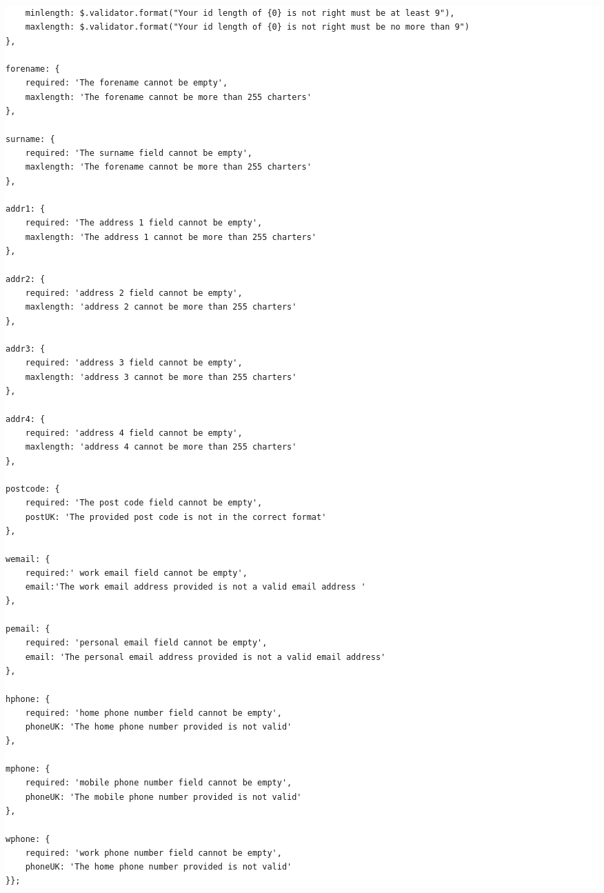 ```
    minlength: $.validator.format("Your id length of {0} is not right must be at least 9"),
    maxlength: $.validator.format("Your id length of {0} is not right must be no more than 9")
},

forename: {
    required: 'The forename cannot be empty',
    maxlength: 'The forename cannot be more than 255 charters'   
},

surname: {
    required: 'The surname field cannot be empty',
    maxlength: 'The forename cannot be more than 255 charters'     
},

addr1: {
    required: 'The address 1 field cannot be empty',
    maxlength: 'The address 1 cannot be more than 255 charters' 
},

addr2: {
    required: 'address 2 field cannot be empty',
    maxlength: 'address 2 cannot be more than 255 charters' 
},

addr3: {
    required: 'address 3 field cannot be empty',
    maxlength: 'address 3 cannot be more than 255 charters' 
},

addr4: {
    required: 'address 4 field cannot be empty',
    maxlength: 'address 4 cannot be more than 255 charters' 
},

postcode: {
    required: 'The post code field cannot be empty',
    postUK: 'The provided post code is not in the correct format'  
},

wemail: {
    required:' work email field cannot be empty',
    email:'The work email address provided is not a valid email address '
},

pemail: {
    required: 'personal email field cannot be empty',
    email: 'The personal email address provided is not a valid email address'
},

hphone: {
    required: 'home phone number field cannot be empty',
    phoneUK: 'The home phone number provided is not valid'
},

mphone: {
    required: 'mobile phone number field cannot be empty',
    phoneUK: 'The mobile phone number provided is not valid'
},

wphone: {
    required: 'work phone number field cannot be empty',
    phoneUK: 'The home phone number provided is not valid'
}}; 
```
